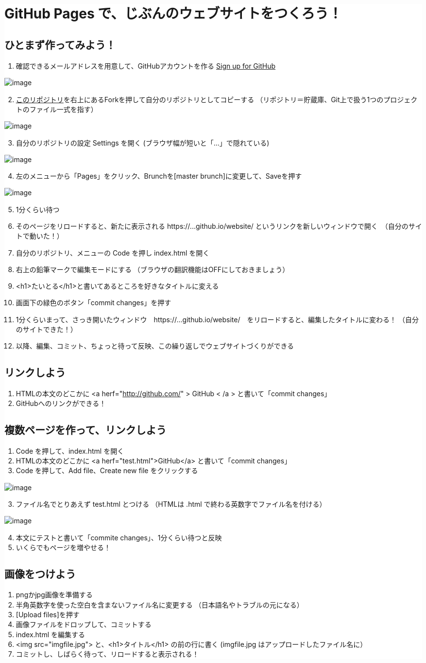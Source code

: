 # GitHub Pages で、じぶんのウェブサイトをつくろう！

## ひとまず作ってみよう！

1. 確認できるメールアドレスを用意して、GitHubアカウントを作る [Sign up for GitHub](https://github.com/)
<img width="582" alt="image" src="https://user-images.githubusercontent.com/1715217/226754875-7f52824c-5452-4858-8eac-794dbae6768c.png">

2. [このリポジトリ](https://github.com/code4sabae/website/)を右上にあるForkを押して自分のリポジトリとしてコピーする （リポジトリ＝貯蔵庫、Git上で扱う1つのプロジェクトのファイル一式を指す）
<img width="440" alt="image" src="https://user-images.githubusercontent.com/1715217/226750933-5a111401-eccc-4e70-b02b-ee4011b6de9b.png">

3. 自分のリポジトリの設定 Settings を開く (ブラウザ幅が短いと「...」で隠れている)
<img width="286" alt="image" src="https://user-images.githubusercontent.com/1715217/226753559-2a412a27-cb94-45de-8b1f-96928c860184.png">

4. 左のメニューから「Pages」をクリック、Brunchを[master brunch]に変更して、Saveを押す
<img width="667" alt="image" src="https://user-images.githubusercontent.com/1715217/226753697-51318b6e-b338-4f4e-aa0b-329d5194af4e.png">

5. 1分くらい待つ
6. そのページをリロードすると、新たに表示される https://...github.io/website/ というリンクを新しいウィンドウで開く　（自分のサイトで動いた！）

7. 自分のリポジトリ、メニューの Code を押し index.html を開く
8. 右上の鉛筆マークで編集モードにする （ブラウザの翻訳機能はOFFにしておきましょう）
9. &lt;h1&gt;たいとる&lt;/h1&gt;と書いてあるところを好きなタイトルに変える
10. 画面下の緑色のボタン「commit changes」を押す
11. 1分くらいまって、さっき開いたウィンドウ　https://...github.io/website/　をリロードすると、編集したタイトルに変わる！ （自分のサイトできた！）
12. 以降、編集、コミット、ちょっと待って反映、この繰り返しでウェブサイトづくりができる

## リンクしよう

1. HTMLの本文のどこかに &lt;a herf="http://github.com/" &gt; GitHub &lt; /a &gt; と書いて「commit changes」
2. GitHubへのリンクができる！

## 複数ページを作って、リンクしよう

1. Code を押して、index.html を開く
2. HTMLの本文のどこかに &lt;a herf="test.html"&gt;GitHub&lt;/a&gt; と書いて「commit changes」
3. Code を押して、Add file、Create new file をクリックする
<img width="279" alt="image" src="https://user-images.githubusercontent.com/1715217/226752316-a49daeac-ee2d-4bb1-8891-efb042559213.png">

3. ファイル名でとりあえず test.html とつける （HTMLは .html で終わる英数字でファイル名を付ける）
<img width="375" alt="image" src="https://user-images.githubusercontent.com/1715217/226752535-8419ec4e-6e03-44a1-832b-20647c823db0.png">

4. 本文にテストと書いて「commite changes」、1分くらい待つと反映
5. いくらでもページを増やせる！

## 画像をつけよう

1. pngかjpg画像を準備する
2. 半角英数字を使った空白を含まないファイル名に変更する （日本語名やトラブルの元になる）
3. [Upload files]を押す
4. 画像ファイルをドロップして、コミットする
5. index.html を編集する
6. &lt;img src="imgfile.jpg"&gt; と、&lt;h1&gt;タイトル&lt;/h1&gt; の前の行に書く (imgfile.jpg はアップロードしたファイル名に）
7. コミットし、しばらく待って、リロードすると表示される！
